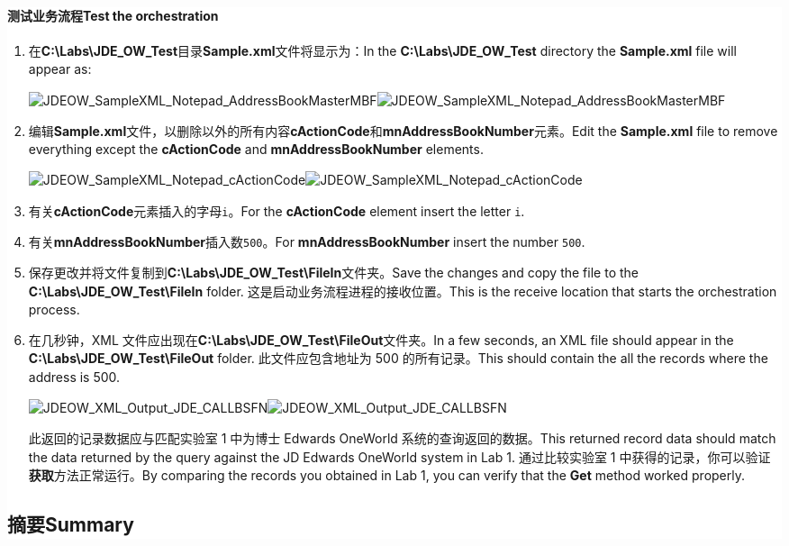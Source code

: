 #### <a name="test-the-orchestration"></a><span data-ttu-id="723a8-349">测试业务流程</span><span class="sxs-lookup"><span data-stu-id="723a8-349">Test the orchestration</span></span>  
  
1.  <span data-ttu-id="723a8-350">在**C:\Labs\JDE_OW_Test**目录**Sample.xml**文件将显示为：</span><span class="sxs-lookup"><span data-stu-id="723a8-350">In the **C:\Labs\JDE_OW_Test** directory the **Sample.xml** file will appear as:</span></span>  
  
     <span data-ttu-id="723a8-351">![](../core/media/jdeow-samplexml-notepad-addressbookmastermbf.gif "JDEOW_SampleXML_Notepad_AddressBookMasterMBF")</span><span class="sxs-lookup"><span data-stu-id="723a8-351">![](../core/media/jdeow-samplexml-notepad-addressbookmastermbf.gif "JDEOW_SampleXML_Notepad_AddressBookMasterMBF")</span></span>  
  
2.  <span data-ttu-id="723a8-352">编辑**Sample.xml**文件，以删除以外的所有内容**cActionCode**和**mnAddressBookNumber**元素。</span><span class="sxs-lookup"><span data-stu-id="723a8-352">Edit the **Sample.xml** file to remove everything except the **cActionCode** and **mnAddressBookNumber** elements.</span></span>  
  
     <span data-ttu-id="723a8-353">![](../core/media/jdeow-samplexml-notepad-cactioncode.gif "JDEOW_SampleXML_Notepad_cActionCode")</span><span class="sxs-lookup"><span data-stu-id="723a8-353">![](../core/media/jdeow-samplexml-notepad-cactioncode.gif "JDEOW_SampleXML_Notepad_cActionCode")</span></span>  
  
3.  <span data-ttu-id="723a8-354">有关**cActionCode**元素插入的字母`i`。</span><span class="sxs-lookup"><span data-stu-id="723a8-354">For the **cActionCode** element insert the letter `i`.</span></span>  
  
4.  <span data-ttu-id="723a8-355">有关**mnAddressBookNumber**插入数`500`。</span><span class="sxs-lookup"><span data-stu-id="723a8-355">For **mnAddressBookNumber** insert the number `500`.</span></span>  
  
5.  <span data-ttu-id="723a8-356">保存更改并将文件复制到**C:\Labs\JDE_OW_Test\FileIn**文件夹。</span><span class="sxs-lookup"><span data-stu-id="723a8-356">Save the changes and copy the file to the **C:\Labs\JDE_OW_Test\FileIn** folder.</span></span> <span data-ttu-id="723a8-357">这是启动业务流程进程的接收位置。</span><span class="sxs-lookup"><span data-stu-id="723a8-357">This is the receive location that starts the orchestration process.</span></span>  
  
6.  <span data-ttu-id="723a8-358">在几秒钟，XML 文件应出现在**C:\Labs\JDE_OW_Test\FileOut**文件夹。</span><span class="sxs-lookup"><span data-stu-id="723a8-358">In a few seconds, an XML file should appear in the **C:\Labs\JDE_OW_Test\FileOut** folder.</span></span> <span data-ttu-id="723a8-359">此文件应包含地址为 500 的所有记录。</span><span class="sxs-lookup"><span data-stu-id="723a8-359">This should contain the all the records where the address is 500.</span></span>  
  
     <span data-ttu-id="723a8-360">![](../core/media/jdeow-xml-output-jde-callbsfn.gif "JDEOW_XML_Output_JDE_CALLBSFN")</span><span class="sxs-lookup"><span data-stu-id="723a8-360">![](../core/media/jdeow-xml-output-jde-callbsfn.gif "JDEOW_XML_Output_JDE_CALLBSFN")</span></span>  
  
     <span data-ttu-id="723a8-361">此返回的记录数据应与匹配实验室 1 中为博士 Edwards OneWorld 系统的查询返回的数据。</span><span class="sxs-lookup"><span data-stu-id="723a8-361">This returned record data should match the data returned by the query against the JD Edwards OneWorld system in Lab 1.</span></span> <span data-ttu-id="723a8-362">通过比较实验室 1 中获得的记录，你可以验证**获取**方法正常运行。</span><span class="sxs-lookup"><span data-stu-id="723a8-362">By comparing the records you obtained in Lab 1, you can verify that the **Get** method worked properly.</span></span>  
  
## <a name="summary"></a><span data-ttu-id="723a8-363">摘要</span><span class="sxs-lookup"><span data-stu-id="723a8-363">Summary</span></span>  
